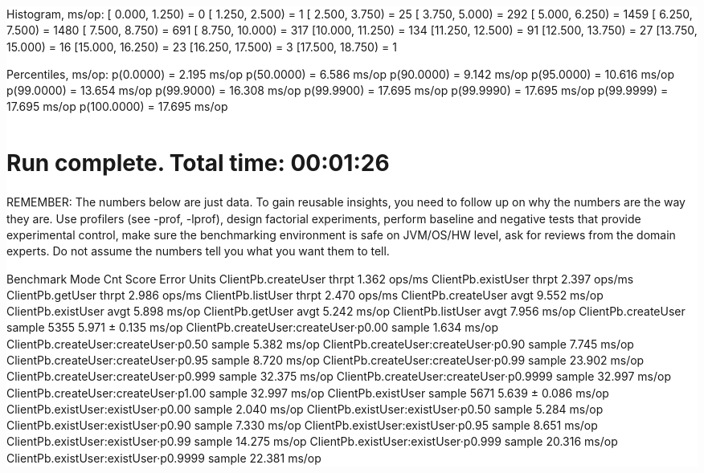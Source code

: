   Histogram, ms/op:
    [ 0.000,  1.250) = 0 
    [ 1.250,  2.500) = 1 
    [ 2.500,  3.750) = 25 
    [ 3.750,  5.000) = 292 
    [ 5.000,  6.250) = 1459 
    [ 6.250,  7.500) = 1480 
    [ 7.500,  8.750) = 691 
    [ 8.750, 10.000) = 317 
    [10.000, 11.250) = 134 
    [11.250, 12.500) = 91 
    [12.500, 13.750) = 27 
    [13.750, 15.000) = 16 
    [15.000, 16.250) = 23 
    [16.250, 17.500) = 3 
    [17.500, 18.750) = 1 

  Percentiles, ms/op:
      p(0.0000) =      2.195 ms/op
     p(50.0000) =      6.586 ms/op
     p(90.0000) =      9.142 ms/op
     p(95.0000) =     10.616 ms/op
     p(99.0000) =     13.654 ms/op
     p(99.9000) =     16.308 ms/op
     p(99.9900) =     17.695 ms/op
     p(99.9990) =     17.695 ms/op
     p(99.9999) =     17.695 ms/op
    p(100.0000) =     17.695 ms/op


# Run complete. Total time: 00:01:26

REMEMBER: The numbers below are just data. To gain reusable insights, you need to follow up on
why the numbers are the way they are. Use profilers (see -prof, -lprof), design factorial
experiments, perform baseline and negative tests that provide experimental control, make sure
the benchmarking environment is safe on JVM/OS/HW level, ask for reviews from the domain experts.
Do not assume the numbers tell you what you want them to tell.

Benchmark                                 Mode   Cnt   Score   Error   Units
ClientPb.createUser                      thrpt         1.362          ops/ms
ClientPb.existUser                       thrpt         2.397          ops/ms
ClientPb.getUser                         thrpt         2.986          ops/ms
ClientPb.listUser                        thrpt         2.470          ops/ms
ClientPb.createUser                       avgt         9.552           ms/op
ClientPb.existUser                        avgt         5.898           ms/op
ClientPb.getUser                          avgt         5.242           ms/op
ClientPb.listUser                         avgt         7.956           ms/op
ClientPb.createUser                     sample  5355   5.971 ± 0.135   ms/op
ClientPb.createUser:createUser·p0.00    sample         1.634           ms/op
ClientPb.createUser:createUser·p0.50    sample         5.382           ms/op
ClientPb.createUser:createUser·p0.90    sample         7.745           ms/op
ClientPb.createUser:createUser·p0.95    sample         8.720           ms/op
ClientPb.createUser:createUser·p0.99    sample        23.902           ms/op
ClientPb.createUser:createUser·p0.999   sample        32.375           ms/op
ClientPb.createUser:createUser·p0.9999  sample        32.997           ms/op
ClientPb.createUser:createUser·p1.00    sample        32.997           ms/op
ClientPb.existUser                      sample  5671   5.639 ± 0.086   ms/op
ClientPb.existUser:existUser·p0.00      sample         2.040           ms/op
ClientPb.existUser:existUser·p0.50      sample         5.284           ms/op
ClientPb.existUser:existUser·p0.90      sample         7.330           ms/op
ClientPb.existUser:existUser·p0.95      sample         8.651           ms/op
ClientPb.existUser:existUser·p0.99      sample        14.275           ms/op
ClientPb.existUser:existUser·p0.999     sample        20.316           ms/op
ClientPb.existUser:existUser·p0.9999    sample        22.381           ms/op